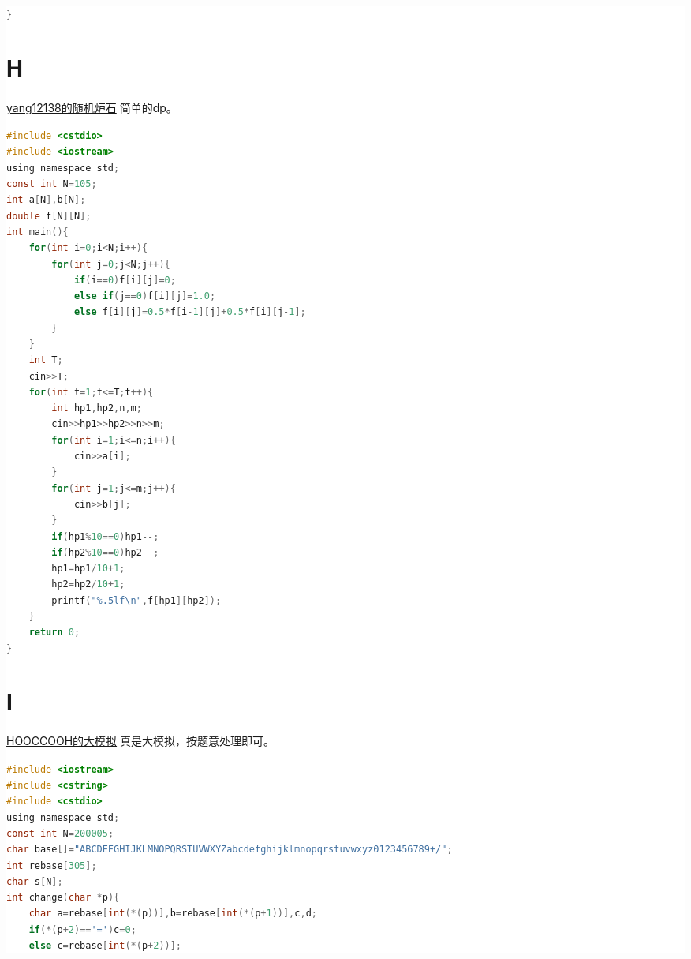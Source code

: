 ```c
}


```
# H
[yang12138的随机炉石](http://110.64.92.219/problem/2008)
简单的dp。

```c
#include <cstdio>
#include <iostream>
using namespace std;
const int N=105;
int a[N],b[N];
double f[N][N];
int main(){
	for(int i=0;i<N;i++){
		for(int j=0;j<N;j++){
			if(i==0)f[i][j]=0;
			else if(j==0)f[i][j]=1.0;
			else f[i][j]=0.5*f[i-1][j]+0.5*f[i][j-1];
		}
	}
	int T;
	cin>>T;
	for(int t=1;t<=T;t++){
		int hp1,hp2,n,m;
		cin>>hp1>>hp2>>n>>m;
		for(int i=1;i<=n;i++){
			cin>>a[i];
		}
		for(int j=1;j<=m;j++){
			cin>>b[j];
		}
		if(hp1%10==0)hp1--;
		if(hp2%10==0)hp2--;
		hp1=hp1/10+1;
		hp2=hp2/10+1;
		printf("%.5lf\n",f[hp1][hp2]);
	}
	return 0;
}

```
# I
[HOOCCOOH的大模拟](http://110.64.92.219/problem/2009)
真是大模拟，按题意处理即可。

```c
#include <iostream>
#include <cstring>
#include <cstdio>
using namespace std;
const int N=200005;
char base[]="ABCDEFGHIJKLMNOPQRSTUVWXYZabcdefghijklmnopqrstuvwxyz0123456789+/";
int rebase[305];
char s[N];
int change(char *p){
	char a=rebase[int(*(p))],b=rebase[int(*(p+1))],c,d;
	if(*(p+2)=='=')c=0;
	else c=rebase[int(*(p+2))];
```